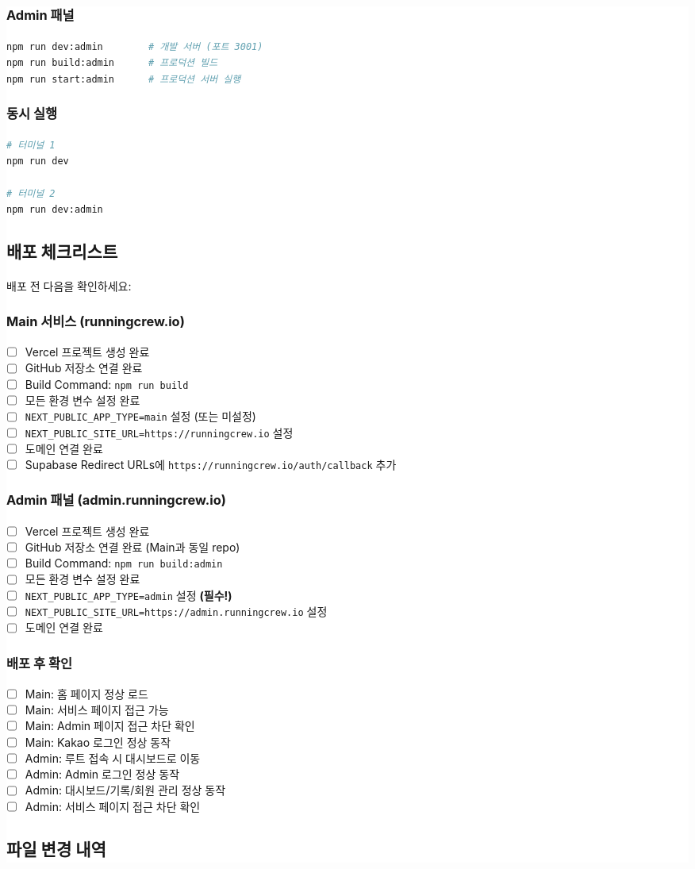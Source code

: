 ### Admin 패널
```bash
npm run dev:admin        # 개발 서버 (포트 3001)
npm run build:admin      # 프로덕션 빌드
npm run start:admin      # 프로덕션 서버 실행
```

### 동시 실행
```bash
# 터미널 1
npm run dev

# 터미널 2
npm run dev:admin
```

## 배포 체크리스트

배포 전 다음을 확인하세요:

### Main 서비스 (runningcrew.io)
- [ ] Vercel 프로젝트 생성 완료
- [ ] GitHub 저장소 연결 완료
- [ ] Build Command: `npm run build`
- [ ] 모든 환경 변수 설정 완료
- [ ] `NEXT_PUBLIC_APP_TYPE=main` 설정 (또는 미설정)
- [ ] `NEXT_PUBLIC_SITE_URL=https://runningcrew.io` 설정
- [ ] 도메인 연결 완료
- [ ] Supabase Redirect URLs에 `https://runningcrew.io/auth/callback` 추가

### Admin 패널 (admin.runningcrew.io)
- [ ] Vercel 프로젝트 생성 완료
- [ ] GitHub 저장소 연결 완료 (Main과 동일 repo)
- [ ] Build Command: `npm run build:admin`
- [ ] 모든 환경 변수 설정 완료
- [ ] `NEXT_PUBLIC_APP_TYPE=admin` 설정 **(필수!)**
- [ ] `NEXT_PUBLIC_SITE_URL=https://admin.runningcrew.io` 설정
- [ ] 도메인 연결 완료

### 배포 후 확인
- [ ] Main: 홈 페이지 정상 로드
- [ ] Main: 서비스 페이지 접근 가능
- [ ] Main: Admin 페이지 접근 차단 확인
- [ ] Main: Kakao 로그인 정상 동작
- [ ] Admin: 루트 접속 시 대시보드로 이동
- [ ] Admin: Admin 로그인 정상 동작
- [ ] Admin: 대시보드/기록/회원 관리 정상 동작
- [ ] Admin: 서비스 페이지 접근 차단 확인

## 파일 변경 내역

